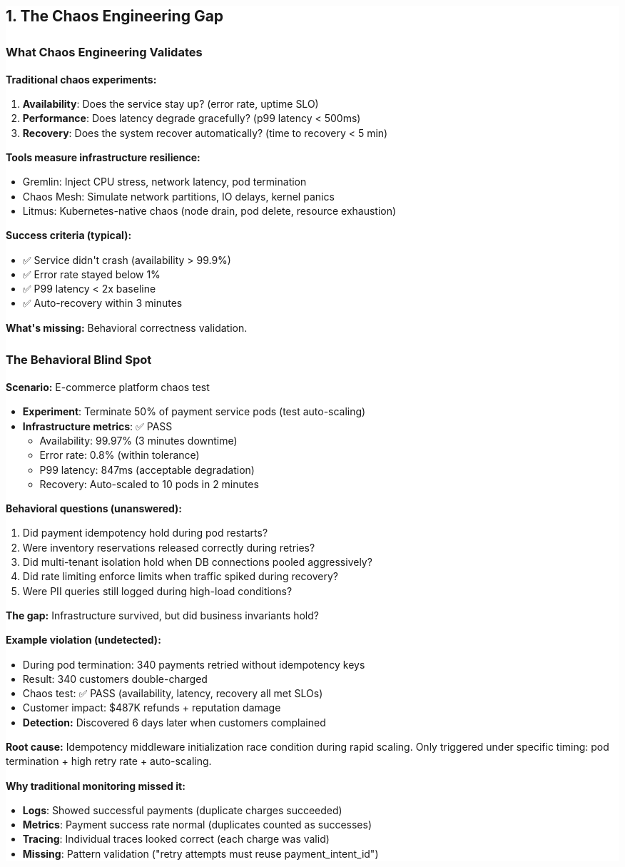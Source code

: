 
## 1. The Chaos Engineering Gap

### What Chaos Engineering Validates

**Traditional chaos experiments:**
1. **Availability**: Does the service stay up? (error rate, uptime SLO)
2. **Performance**: Does latency degrade gracefully? (p99 latency < 500ms)
3. **Recovery**: Does the system recover automatically? (time to recovery < 5 min)

**Tools measure infrastructure resilience:**
- Gremlin: Inject CPU stress, network latency, pod termination
- Chaos Mesh: Simulate network partitions, IO delays, kernel panics
- Litmus: Kubernetes-native chaos (node drain, pod delete, resource exhaustion)

**Success criteria (typical):**
- ✅ Service didn't crash (availability > 99.9%)
- ✅ Error rate stayed below 1%
- ✅ P99 latency < 2x baseline
- ✅ Auto-recovery within 3 minutes

**What's missing:** Behavioral correctness validation.

### The Behavioral Blind Spot

**Scenario:** E-commerce platform chaos test
- **Experiment**: Terminate 50% of payment service pods (test auto-scaling)
- **Infrastructure metrics**: ✅ PASS
  - Availability: 99.97% (3 minutes downtime)
  - Error rate: 0.8% (within tolerance)
  - P99 latency: 847ms (acceptable degradation)
  - Recovery: Auto-scaled to 10 pods in 2 minutes

**Behavioral questions (unanswered):**
1. Did payment idempotency hold during pod restarts?
2. Were inventory reservations released correctly during retries?
3. Did multi-tenant isolation hold when DB connections pooled aggressively?
4. Did rate limiting enforce limits when traffic spiked during recovery?
5. Were PII queries still logged during high-load conditions?

**The gap:** Infrastructure survived, but did business invariants hold?

**Example violation (undetected):**
- During pod termination: 340 payments retried without idempotency keys
- Result: 340 customers double-charged
- Chaos test: ✅ PASS (availability, latency, recovery all met SLOs)
- Customer impact: $487K refunds + reputation damage
- **Detection:** Discovered 6 days later when customers complained

**Root cause:** Idempotency middleware initialization race condition during rapid scaling. Only triggered under specific timing: pod termination + high retry rate + auto-scaling.

**Why traditional monitoring missed it:**
- **Logs**: Showed successful payments (duplicate charges succeeded)
- **Metrics**: Payment success rate normal (duplicates counted as successes)
- **Tracing**: Individual traces looked correct (each charge was valid)
- **Missing**: Pattern validation ("retry attempts must reuse payment_intent_id")
